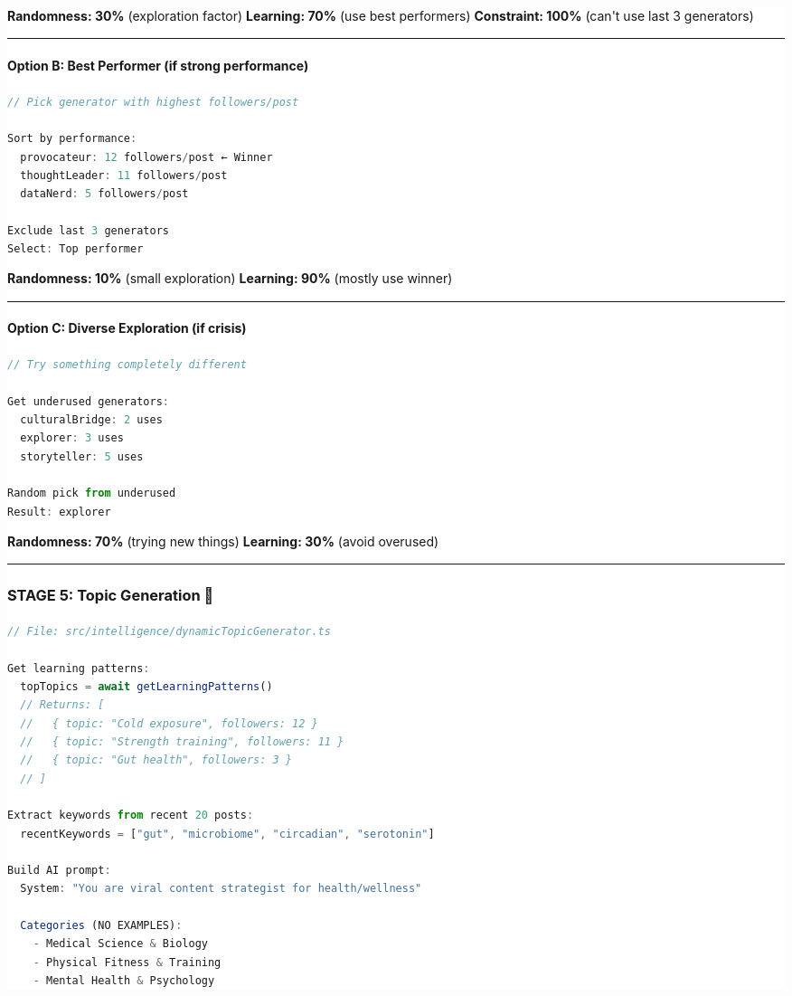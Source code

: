 **Randomness: 30%** (exploration factor)
**Learning: 70%** (use best performers)
**Constraint: 100%** (can't use last 3 generators)

---

#### **Option B: Best Performer (if strong performance)**

```typescript
// Pick generator with highest followers/post

Sort by performance:
  provocateur: 12 followers/post ← Winner
  thoughtLeader: 11 followers/post
  dataNerd: 5 followers/post
  
Exclude last 3 generators
Select: Top performer
```

**Randomness: 10%** (small exploration)
**Learning: 90%** (mostly use winner)

---

#### **Option C: Diverse Exploration (if crisis)**

```typescript
// Try something completely different

Get underused generators:
  culturalBridge: 2 uses
  explorer: 3 uses
  storyteller: 5 uses
  
Random pick from underused
Result: explorer
```

**Randomness: 70%** (trying new things)
**Learning: 30%** (avoid overused)

---

### **STAGE 5: Topic Generation** 🤖

```typescript
// File: src/intelligence/dynamicTopicGenerator.ts

Get learning patterns:
  topTopics = await getLearningPatterns()
  // Returns: [
  //   { topic: "Cold exposure", followers: 12 }
  //   { topic: "Strength training", followers: 11 }
  //   { topic: "Gut health", followers: 3 }
  // ]

Extract keywords from recent 20 posts:
  recentKeywords = ["gut", "microbiome", "circadian", "serotonin"]

Build AI prompt:
  System: "You are viral content strategist for health/wellness"
  
  Categories (NO EXAMPLES):
    - Medical Science & Biology
    - Physical Fitness & Training
    - Mental Health & Psychology
```